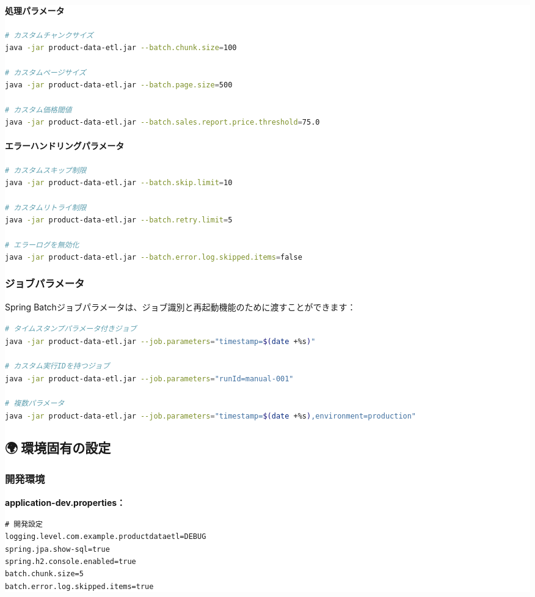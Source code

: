 #### 処理パラメータ
```bash
# カスタムチャンクサイズ
java -jar product-data-etl.jar --batch.chunk.size=100

# カスタムページサイズ
java -jar product-data-etl.jar --batch.page.size=500

# カスタム価格閾値
java -jar product-data-etl.jar --batch.sales.report.price.threshold=75.0
```

#### エラーハンドリングパラメータ
```bash
# カスタムスキップ制限
java -jar product-data-etl.jar --batch.skip.limit=10

# カスタムリトライ制限
java -jar product-data-etl.jar --batch.retry.limit=5

# エラーログを無効化
java -jar product-data-etl.jar --batch.error.log.skipped.items=false
```

### ジョブパラメータ

Spring Batchジョブパラメータは、ジョブ識別と再起動機能のために渡すことができます：

```bash
# タイムスタンプパラメータ付きジョブ
java -jar product-data-etl.jar --job.parameters="timestamp=$(date +%s)"

# カスタム実行IDを持つジョブ
java -jar product-data-etl.jar --job.parameters="runId=manual-001"

# 複数パラメータ
java -jar product-data-etl.jar --job.parameters="timestamp=$(date +%s),environment=production"
```

## 🌍 環境固有の設定

### 開発環境

**application-dev.properties：**
```properties
# 開発設定
logging.level.com.example.productdataetl=DEBUG
spring.jpa.show-sql=true
spring.h2.console.enabled=true
batch.chunk.size=5
batch.error.log.skipped.items=true
```
